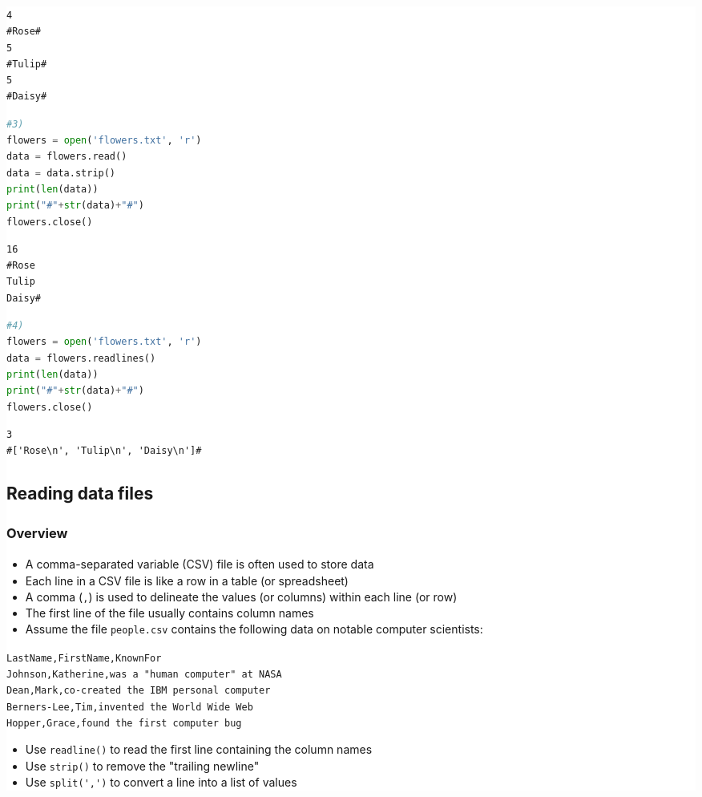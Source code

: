    4
    #Rose#
    5
    #Tulip#
    5
    #Daisy#



```python
#3)
flowers = open('flowers.txt', 'r')
data = flowers.read()
data = data.strip()
print(len(data))
print("#"+str(data)+"#")
flowers.close()
```

    16
    #Rose
    Tulip
    Daisy#



```python
#4)
flowers = open('flowers.txt', 'r')
data = flowers.readlines()
print(len(data))
print("#"+str(data)+"#")
flowers.close()
```

    3
    #['Rose\n', 'Tulip\n', 'Daisy\n']#


## Reading data files

### Overview
* A comma-separated variable (CSV) file is often used to store data
* Each line in a CSV file is like a row in a table (or spreadsheet)
* A comma (`,`) is used to delineate the values (or columns) within each line (or row)
* The first line of the file usually contains column names
* Assume the file `people.csv` contains the following data on notable computer scientists:
```
LastName,FirstName,KnownFor
Johnson,Katherine,was a "human computer" at NASA
Dean,Mark,co-created the IBM personal computer
Berners-Lee,Tim,invented the World Wide Web
Hopper,Grace,found the first computer bug
```

* Use `readline()` to read the first line containing the column names
* Use `strip()` to remove the "trailing newline"
* Use `split(',')` to convert a line into a list of values
